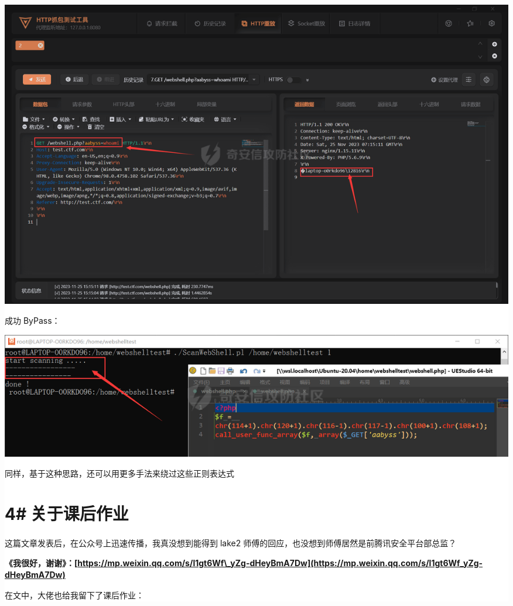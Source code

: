 ![跨越十年 -8.png](assets/1702521390-e17c7cb0b73011e01f0a53003250da46.png)

成功 ByPass：

![跨越十年 -9.png](assets/1702521390-ddff01c0220a3eecec9e699c66d01ca1.png)

同样，基于这种思路，还可以用更多手法来绕过这些正则表达式

# 4# 关于课后作业

这篇文章发表后，在公众号上迅速传播，我真没想到能得到 lake2 师傅的回应，也没想到师傅居然是前腾讯安全平台部总监？

**《我很好，谢谢》：[https://mp.weixin.qq.com/s/l1gt6Wf\_yZg-dHeyBmA7Dw](https://mp.weixin.qq.com/s/l1gt6Wf_yZg-dHeyBmA7Dw)**

在文中，大佬也给我留下了课后作业：
